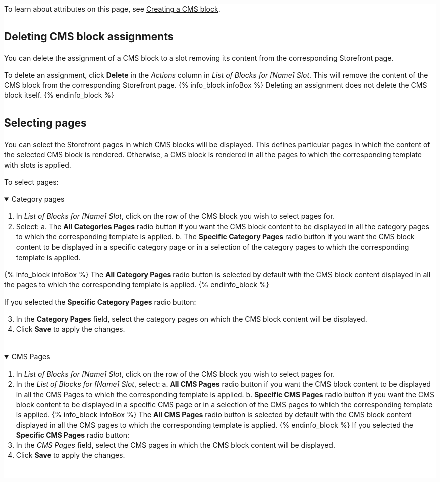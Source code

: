 To learn about attributes on this page, see [Creating a CMS block](/docs/scos/user/back-office-user-guides/{{page.version}}/content/blocks/creating-cms-blocks.html).

## Deleting CMS block assignments
You can delete the assignment of a CMS block to a slot removing its content from the corresponding Storefront page.

To delete an assignment, click **Delete** in the *Actions* column in *List of Blocks for [Name] Slot*. This will remove the content of the CMS block from the corresponding Storefront page.
{% info_block infoBox %} 
Deleting an assignment does not delete the CMS block itself.
{% endinfo_block %}

## Selecting pages
You can select the Storefront pages in which CMS blocks will be displayed. This defines particular pages in which the content of the selected CMS block is rendered. Otherwise, a CMS block is rendered in all the pages to which the corresponding template with slots is applied.

To select pages:
<details open>
<summary>Category pages</summary>

1. In *List of Blocks for [Name] Slot*, click on the row of the CMS block you wish to select pages for.
2. Select:
    a. The **All Categories Pages** radio button if you want the CMS block content to be displayed in all the category pages to which the corresponding template is applied.
    b. The **Specific Category Pages** radio button if you want the CMS block content to be displayed in a specific category page or in a selection of the category pages to which the corresponding template is applied. 

{% info_block infoBox %}
The **All Category Pages** radio button is selected by default with the CMS block content displayed in all the pages to which the corresponding template is applied.
{% endinfo_block %}

If you selected the **Specific Category Pages** radio button:

3. In the **Category Pages** field, select the category pages on which the CMS block content will be displayed.
4. Click **Save** to apply the changes.
<br>
</details>

<details open>
<summary>CMS Pages</summary>

1. In *List of Blocks for [Name] Slot*, click on the row of the CMS block you wish to select pages for.
2. In the *List of Blocks for [Name] Slot*, select:
    a. **All CMS Pages** radio button if you want the CMS block content to be displayed in all the CMS Pages to which the corresponding template is applied.
    b. **Specific CMS Pages** radio button if you want the CMS block content to be displayed in a specific CMS page or in a selection of the CMS pages to which the corresponding template is applied.
{% info_block infoBox %} 
The **All CMS Pages** radio button is selected by default with the CMS block content displayed in all the CMS pages to which the corresponding template is applied.
{% endinfo_block %}
If you selected the **Specific CMS Pages** radio button:
3. In the *CMS Pages* field, select the CMS pages in which the CMS block content will be displayed.
4. Click **Save** to apply the changes.
<br>
</details>
